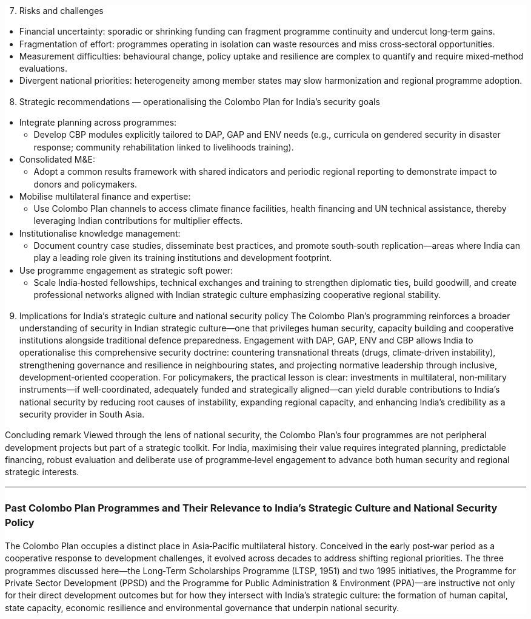 7. Risks and challenges
- Financial uncertainty: sporadic or shrinking funding can fragment programme continuity and undercut long‑term gains.
- Fragmentation of effort: programmes operating in isolation can waste resources and miss cross‑sectoral opportunities.
- Measurement difficulties: behavioural change, policy uptake and resilience are complex to quantify and require mixed‑method evaluations.
- Divergent national priorities: heterogeneity among member states may slow harmonization and regional programme adoption.

8. Strategic recommendations — operationalising the Colombo Plan for India’s security goals
- Integrate planning across programmes:
  - Develop CBP modules explicitly tailored to DAP, GAP and ENV needs (e.g., curricula on gendered security in disaster response; community rehabilitation linked to livelihoods training).
- Consolidated M&E:
  - Adopt a common results framework with shared indicators and periodic regional reporting to demonstrate impact to donors and policymakers.
- Mobilise multilateral finance and expertise:
  - Use Colombo Plan channels to access climate finance facilities, health financing and UN technical assistance, thereby leveraging Indian contributions for multiplier effects.
- Institutionalise knowledge management:
  - Document country case studies, disseminate best practices, and promote south‑south replication—areas where India can play a leading role given its training institutions and development footprint.
- Use programme engagement as strategic soft power:
  - Scale India‑hosted fellowships, technical exchanges and training to strengthen diplomatic ties, build goodwill, and create professional networks aligned with Indian strategic culture emphasizing cooperative regional stability.

9. Implications for India’s strategic culture and national security policy
The Colombo Plan’s programming reinforces a broader understanding of security in Indian strategic culture—one that privileges human security, capacity building and cooperative institutions alongside traditional defence preparedness. Engagement with DAP, GAP, ENV and CBP allows India to operationalise this comprehensive security doctrine: countering transnational threats (drugs, climate‑driven instability), strengthening governance and resilience in neighbouring states, and projecting normative leadership through inclusive, development‑oriented cooperation. For policymakers, the practical lesson is clear: investments in multilateral, non‑military instruments—if well‑coordinated, adequately funded and strategically aligned—can yield durable contributions to India’s national security by reducing root causes of instability, expanding regional capacity, and enhancing India’s credibility as a security provider in South Asia.

Concluding remark
Viewed through the lens of national security, the Colombo Plan’s four programmes are not peripheral development projects but part of a strategic toolkit. For India, maximising their value requires integrated planning, predictable financing, robust evaluation and deliberate use of programme‑level engagement to advance both human security and regional strategic interests.

---

### Past Colombo Plan Programmes and Their Relevance to India’s Strategic Culture and National Security Policy

The Colombo Plan occupies a distinct place in Asia‑Pacific multilateral history. Conceived in the early post‑war period as a cooperative response to development challenges, it evolved across decades to address shifting regional priorities. The three programmes discussed here—the Long‑Term Scholarships Programme (LTSP, 1951) and two 1995 initiatives, the Programme for Private Sector Development (PPSD) and the Programme for Public Administration & Environment (PPA)—are instructive not only for their direct development outcomes but for how they intersect with India’s strategic culture: the formation of human capital, state capacity, economic resilience and environmental governance that underpin national security.
